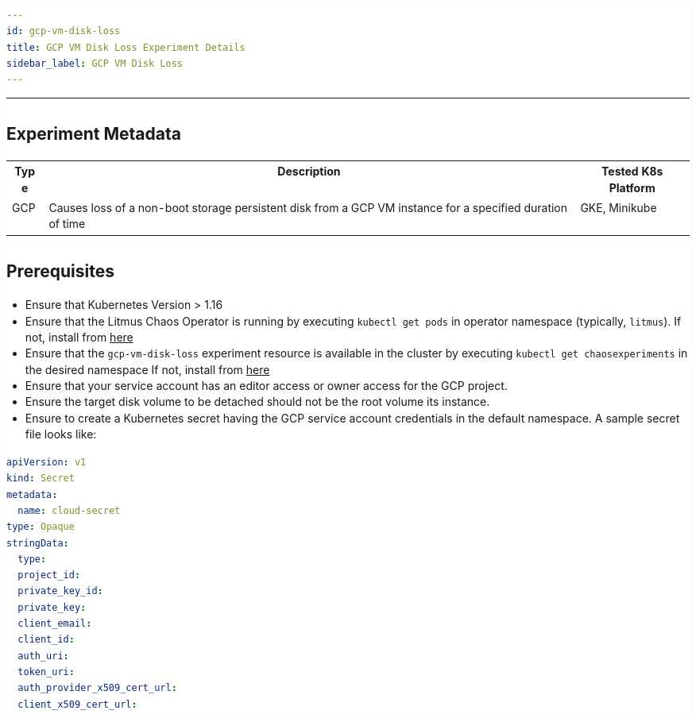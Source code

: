 ```yaml
---
id: gcp-vm-disk-loss
title: GCP VM Disk Loss Experiment Details
sidebar_label: GCP VM Disk Loss
---
```

------

## Experiment Metadata

<table>
  <tr>
    <th> Type </th>
    <th>  Description  </th>
    <th> Tested K8s Platform </th>
  </tr>
  <tr>
    <td> GCP </td>
    <td> Causes loss of a non-boot storage persistent disk from a GCP VM instance for a specified duration of time </td>
    <td> GKE, Minikube </td>
  </tr>
</table>

## Prerequisites

- Ensure that Kubernetes Version > 1.16
- Ensure that the Litmus Chaos Operator is running by executing `kubectl get pods` in operator namespace (typically, `litmus`). If not, install from [here](https://v1-docs.litmuschaos.io/docs/getstarted/#install-litmus)
- Ensure that the `gcp-vm-disk-loss` experiment resource is available in the cluster by executing `kubectl get chaosexperiments` in the desired namespace If not, install from [here](https://hub.litmuschaos.io/api/chaos/master?file=charts/gcp/gcp-vm-disk-loss/experiment.yaml)
- Ensure that your service account has an editor access or owner access for the GCP project.
- Ensure the target disk volume to be detached should not be the root volume its instance.
- Ensure to create a Kubernetes secret having the GCP service account credentials in the default namespace. A sample secret file looks like:

```yaml
apiVersion: v1
kind: Secret
metadata:
  name: cloud-secret
type: Opaque
stringData:
  type: 
  project_id: 
  private_key_id: 
  private_key: 
  client_email: 
  client_id: 
  auth_uri: 
  token_uri: 
  auth_provider_x509_cert_url: 
  client_x509_cert_url: 
```
